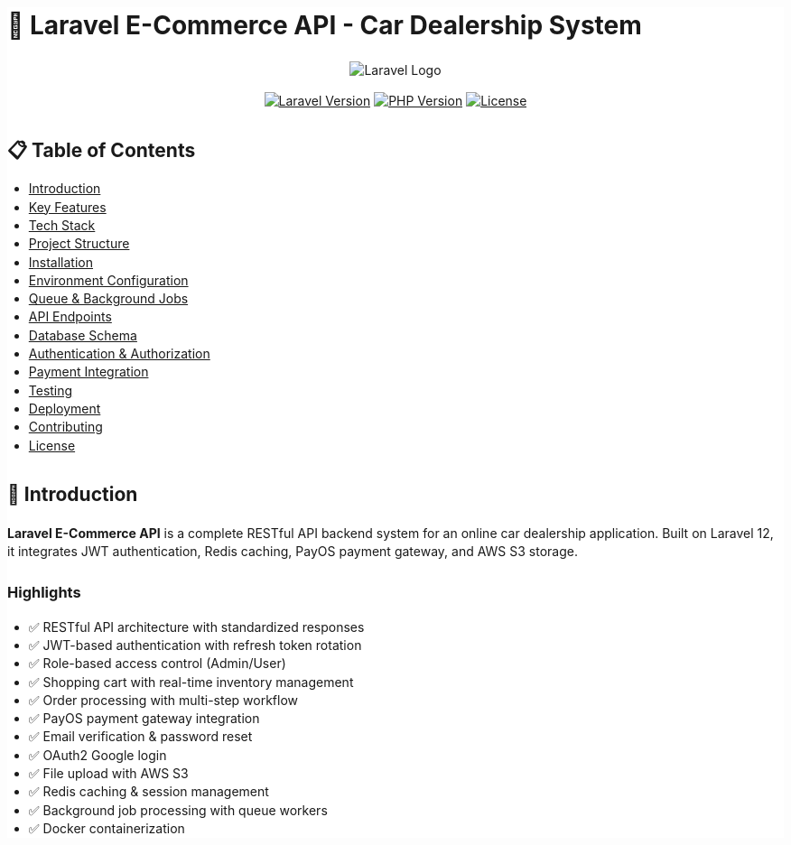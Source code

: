 # 🚗 Laravel E-Commerce API - Car Dealership System

<p align="center">
  <img src="https://raw.githubusercontent.com/laravel/art/master/logo-lockup/5%20SVG/2%20CMYK/1%20Full%20Color/laravel-logolockup-cmyk-red.svg" width="400" alt="Laravel Logo">
</p>

<p align="center">
  <a href="https://laravel.com"><img src="https://img.shields.io/badge/Laravel-12.x-FF2D20?style=flat&logo=laravel" alt="Laravel Version"></a>
  <a href="https://www.php.net"><img src="https://img.shields.io/badge/PHP-8.2+-777BB4?style=flat&logo=php" alt="PHP Version"></a>
  <a href="https://github.com/VanTruongNg/laravel-ecommerce-api"><img src="https://img.shields.io/badge/License-MIT-green.svg" alt="License"></a>
</p>

## 📋 Table of Contents

-   [Introduction](#-introduction)
-   [Key Features](#-key-features)
-   [Tech Stack](#-tech-stack)
-   [Project Structure](#-project-structure)
-   [Installation](#-installation)
-   [Environment Configuration](#-environment-configuration)
-   [Queue & Background Jobs](#-queue--background-jobs)
-   [API Endpoints](#-api-endpoints)
-   [Database Schema](#-database-schema)
-   [Authentication & Authorization](#-authentication--authorization)
-   [Payment Integration](#-payment-integration)
-   [Testing](#-testing)
-   [Deployment](#-deployment)
-   [Contributing](#-contributing)
-   [License](#-license)

## 🎯 Introduction

**Laravel E-Commerce API** is a complete RESTful API backend system for an online car dealership application. Built on Laravel 12, it integrates JWT authentication, Redis caching, PayOS payment gateway, and AWS S3 storage.

### Highlights

-   ✅ RESTful API architecture with standardized responses
-   ✅ JWT-based authentication with refresh token rotation
-   ✅ Role-based access control (Admin/User)
-   ✅ Shopping cart with real-time inventory management
-   ✅ Order processing with multi-step workflow
-   ✅ PayOS payment gateway integration
-   ✅ Email verification & password reset
-   ✅ OAuth2 Google login
-   ✅ File upload with AWS S3
-   ✅ Redis caching & session management
-   ✅ Background job processing with queue workers
-   ✅ Docker containerization
